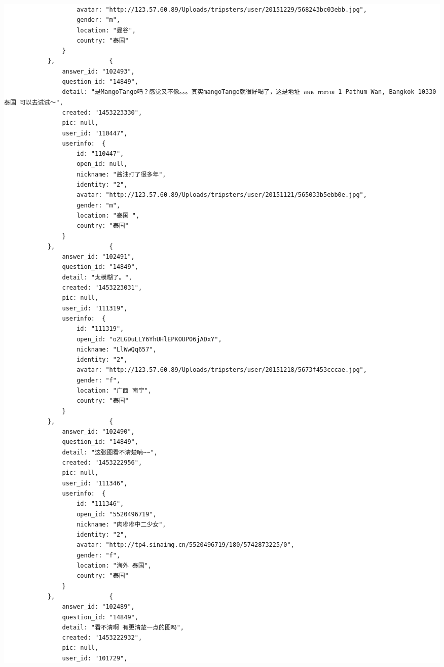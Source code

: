 						avatar: "http://123.57.60.89/Uploads/tripsters/user/20151229/568243bc03ebb.jpg",
						gender: "m",
						location: "曼谷",
						country: "泰国"
					}
				},				 {
					answer_id: "102493",
					question_id: "14849",
					detail: "是MangoTango吗？感觉又不像。。。其实mangoTango就很好喝了，这是地址 ถนน พระราม 1 Pathum Wan, Bangkok 10330泰国 可以去试试～",
					created: "1453223330",
					pic: null,
					user_id: "110447",
					userinfo:  {
						id: "110447",
						open_id: null,
						nickname: "酱油打了很多年",
						identity: "2",
						avatar: "http://123.57.60.89/Uploads/tripsters/user/20151121/565033b5ebb0e.jpg",
						gender: "m",
						location: "泰国 ",
						country: "泰国"
					}
				},				 {
					answer_id: "102491",
					question_id: "14849",
					detail: "太模糊了。",
					created: "1453223031",
					pic: null,
					user_id: "111319",
					userinfo:  {
						id: "111319",
						open_id: "o2LGDuLLY6YhUHlEPKOUP06jADxY",
						nickname: "LlWwQq657",
						identity: "2",
						avatar: "http://123.57.60.89/Uploads/tripsters/user/20151218/5673f453cccae.jpg",
						gender: "f",
						location: "广西 南宁",
						country: "泰国"
					}
				},				 {
					answer_id: "102490",
					question_id: "14849",
					detail: "这张图看不清楚呐~~",
					created: "1453222956",
					pic: null,
					user_id: "111346",
					userinfo:  {
						id: "111346",
						open_id: "5520496719",
						nickname: "肉嘟嘟中二少女",
						identity: "2",
						avatar: "http://tp4.sinaimg.cn/5520496719/180/5742873225/0",
						gender: "f",
						location: "海外 泰国",
						country: "泰国"
					}
				},				 {
					answer_id: "102489",
					question_id: "14849",
					detail: "看不清啊 有更清楚一点的图吗",
					created: "1453222932",
					pic: null,
					user_id: "101729",